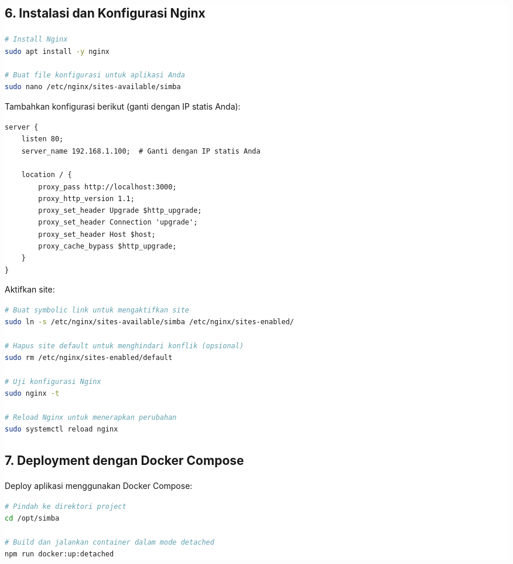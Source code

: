 ## 6. Instalasi dan Konfigurasi Nginx

```bash
# Install Nginx
sudo apt install -y nginx

# Buat file konfigurasi untuk aplikasi Anda
sudo nano /etc/nginx/sites-available/simba
```

Tambahkan konfigurasi berikut (ganti dengan IP statis Anda):

```
server {
    listen 80;
    server_name 192.168.1.100;  # Ganti dengan IP statis Anda

    location / {
        proxy_pass http://localhost:3000;
        proxy_http_version 1.1;
        proxy_set_header Upgrade $http_upgrade;
        proxy_set_header Connection 'upgrade';
        proxy_set_header Host $host;
        proxy_cache_bypass $http_upgrade;
    }
}
```

Aktifkan site:

```bash
# Buat symbolic link untuk mengaktifkan site
sudo ln -s /etc/nginx/sites-available/simba /etc/nginx/sites-enabled/

# Hapus site default untuk menghindari konflik (opsional)
sudo rm /etc/nginx/sites-enabled/default

# Uji konfigurasi Nginx
sudo nginx -t

# Reload Nginx untuk menerapkan perubahan
sudo systemctl reload nginx
```

## 7. Deployment dengan Docker Compose

Deploy aplikasi menggunakan Docker Compose:

```bash
# Pindah ke direktori project
cd /opt/simba

# Build dan jalankan container dalam mode detached
npm run docker:up:detached
```
